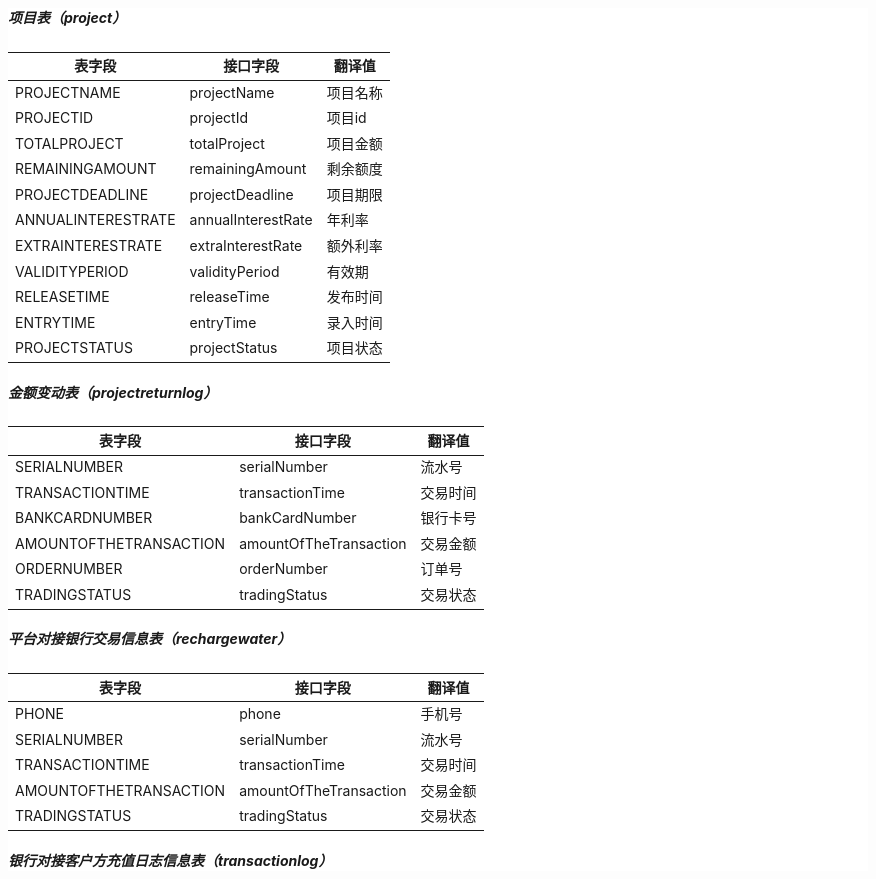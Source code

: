 ##### 项目表（project）

| 表字段             | 接口字段           | 翻译值   |
| ------------------ | ------------------ | -------- |
| PROJECTNAME        | projectName        | 项目名称 |
| PROJECTID          | projectId          | 项目id   |
| TOTALPROJECT       | totalProject       | 项目金额 |
| REMAININGAMOUNT    | remainingAmount    | 剩余额度 |
| PROJECTDEADLINE    | projectDeadline    | 项目期限 |
| ANNUALINTERESTRATE | annualInterestRate | 年利率   |
| EXTRAINTERESTRATE  | extraInterestRate  | 额外利率 |
| VALIDITYPERIOD     | validityPeriod     | 有效期   |
| RELEASETIME        | releaseTime        | 发布时间 |
| ENTRYTIME          | entryTime          | 录入时间 |
| PROJECTSTATUS      | projectStatus      | 项目状态 |

##### 金额变动表（projectreturnlog）

| 表字段                 | 接口字段               | 翻译值   |
| ---------------------- | ---------------------- | -------- |
| SERIALNUMBER           | serialNumber           | 流水号   |
| TRANSACTIONTIME        | transactionTime        | 交易时间 |
| BANKCARDNUMBER         | bankCardNumber         | 银行卡号 |
| AMOUNTOFTHETRANSACTION | amountOfTheTransaction | 交易金额 |
| ORDERNUMBER            | orderNumber            | 订单号   |
| TRADINGSTATUS          | tradingStatus          | 交易状态 |

##### 平台对接银行交易信息表（rechargewater）

| 表字段                 | 接口字段               | 翻译值   |
| ---------------------- | ---------------------- | -------- |
| PHONE                  | phone                  | 手机号   |
| SERIALNUMBER           | serialNumber           | 流水号   |
| TRANSACTIONTIME        | transactionTime        | 交易时间 |
| AMOUNTOFTHETRANSACTION | amountOfTheTransaction | 交易金额 |
| TRADINGSTATUS          | tradingStatus          | 交易状态 |

##### 银行对接客户方充值日志信息表（transactionlog）
